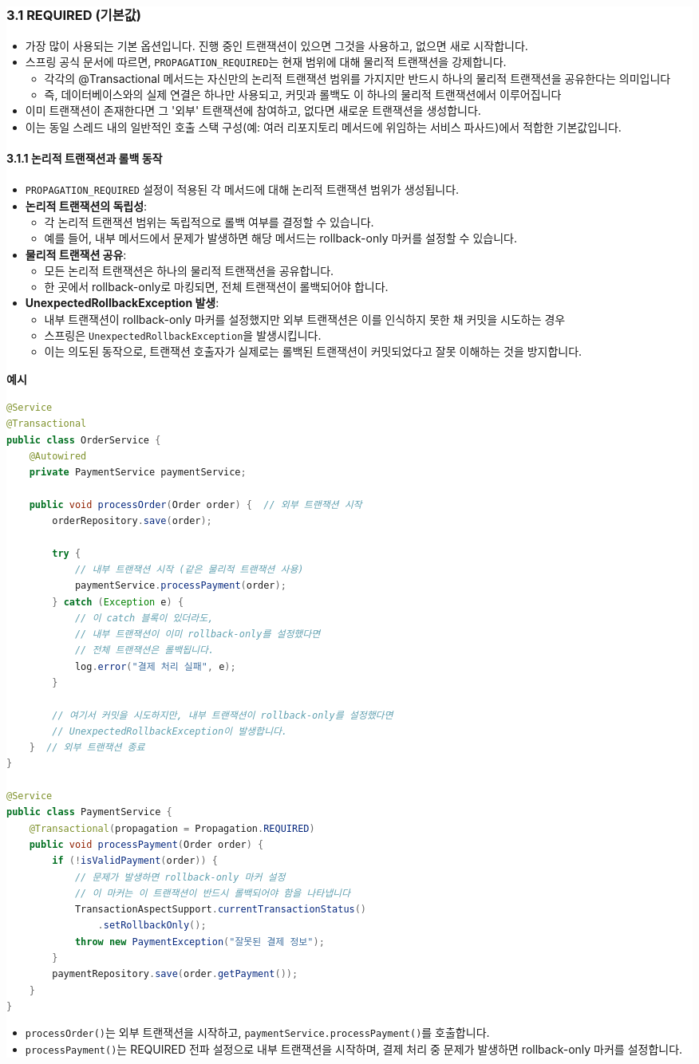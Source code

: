 ### 3.1 REQUIRED (기본값)
- 가장 많이 사용되는 기본 옵션입니다. 진행 중인 트랜잭션이 있으면 그것을 사용하고, 없으면 새로 시작합니다.
- 스프링 공식 문서에 따르면, `PROPAGATION_REQUIRED`는 현재 범위에 대해 물리적 트랜잭션을 강제합니다.
  - 각각의 @Transactional 메서드는 자신만의 논리적 트랜잭션 범위를 가지지만 반드시 하나의 물리적 트랜잭션을 공유한다는 의미입니다
  - 즉, 데이터베이스와의 실제 연결은 하나만 사용되고, 커밋과 롤백도 이 하나의 물리적 트랜잭션에서 이루어집니다
- 이미 트랜잭션이 존재한다면 그 '외부' 트랜잭션에 참여하고, 없다면 새로운 트랜잭션을 생성합니다. 
- 이는 동일 스레드 내의 일반적인 호출 스택 구성(예: 여러 리포지토리 메서드에 위임하는 서비스 파사드)에서 적합한 기본값입니다.

#### 3.1.1 논리적 트랜잭션과 롤백 동작
- `PROPAGATION_REQUIRED` 설정이 적용된 각 메서드에 대해 논리적 트랜잭션 범위가 생성됩니다.
- **논리적 트랜잭션의 독립성**:
  - 각 논리적 트랜잭션 범위는 독립적으로 롤백 여부를 결정할 수 있습니다.
  - 예를 들어, 내부 메서드에서 문제가 발생하면 해당 메서드는 rollback-only 마커를 설정할 수 있습니다.
- **물리적 트랜잭션 공유**:
  - 모든 논리적 트랜잭션은 하나의 물리적 트랜잭션을 공유합니다.
  - 한 곳에서 rollback-only로 마킹되면, 전체 트랜잭션이 롤백되어야 합니다.
- **UnexpectedRollbackException 발생**:
  - 내부 트랜잭션이 rollback-only 마커를 설정했지만 외부 트랜잭션은 이를 인식하지 못한 채 커밋을 시도하는 경우
  - 스프링은 `UnexpectedRollbackException`을 발생시킵니다.
  - 이는 의도된 동작으로, 트랜잭션 호출자가 실제로는 롤백된 트랜잭션이 커밋되었다고 잘못 이해하는 것을 방지합니다.

**예시**
```java
@Service
@Transactional
public class OrderService {
    @Autowired
    private PaymentService paymentService;
    
    public void processOrder(Order order) {  // 외부 트랜잭션 시작
        orderRepository.save(order);
        
        try {
            // 내부 트랜잭션 시작 (같은 물리적 트랜잭션 사용)
            paymentService.processPayment(order);
        } catch (Exception e) {
            // 이 catch 블록이 있더라도,
            // 내부 트랜잭션이 이미 rollback-only를 설정했다면
            // 전체 트랜잭션은 롤백됩니다.
            log.error("결제 처리 실패", e);
        }
        
        // 여기서 커밋을 시도하지만, 내부 트랜잭션이 rollback-only를 설정했다면
        // UnexpectedRollbackException이 발생합니다.
    }  // 외부 트랜잭션 종료
}

@Service
public class PaymentService {
    @Transactional(propagation = Propagation.REQUIRED)
    public void processPayment(Order order) {
        if (!isValidPayment(order)) {
            // 문제가 발생하면 rollback-only 마커 설정
            // 이 마커는 이 트랜잭션이 반드시 롤백되어야 함을 나타냅니다
            TransactionAspectSupport.currentTransactionStatus()
                .setRollbackOnly();
            throw new PaymentException("잘못된 결제 정보");
        }
        paymentRepository.save(order.getPayment());
    }
}
```
- `processOrder()`는 외부 트랜잭션을 시작하고, `paymentService.processPayment()`를 호출합니다.
- `processPayment()`는 REQUIRED 전파 설정으로 내부 트랜잭션을 시작하며, 결제 처리 중 문제가 발생하면 rollback-only 마커를 설정합니다.